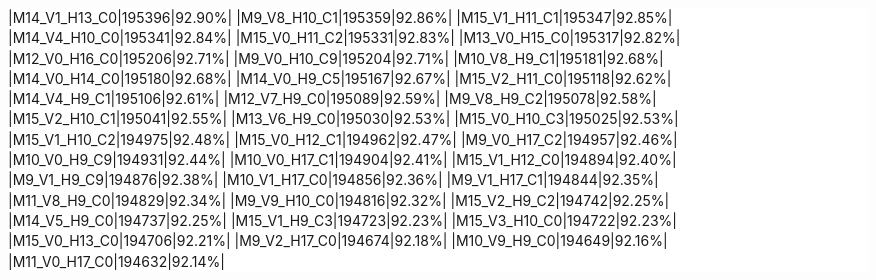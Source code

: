 |M14_V1_H13_C0|195396|92.90%|
|M9_V8_H10_C1|195359|92.86%|
|M15_V1_H11_C1|195347|92.85%|
|M14_V4_H10_C0|195341|92.84%|
|M15_V0_H11_C2|195331|92.83%|
|M13_V0_H15_C0|195317|92.82%|
|M12_V0_H16_C0|195206|92.71%|
|M9_V0_H10_C9|195204|92.71%|
|M10_V8_H9_C1|195181|92.68%|
|M14_V0_H14_C0|195180|92.68%|
|M14_V0_H9_C5|195167|92.67%|
|M15_V2_H11_C0|195118|92.62%|
|M14_V4_H9_C1|195106|92.61%|
|M12_V7_H9_C0|195089|92.59%|
|M9_V8_H9_C2|195078|92.58%|
|M15_V2_H10_C1|195041|92.55%|
|M13_V6_H9_C0|195030|92.53%|
|M15_V0_H10_C3|195025|92.53%|
|M15_V1_H10_C2|194975|92.48%|
|M15_V0_H12_C1|194962|92.47%|
|M9_V0_H17_C2|194957|92.46%|
|M10_V0_H9_C9|194931|92.44%|
|M10_V0_H17_C1|194904|92.41%|
|M15_V1_H12_C0|194894|92.40%|
|M9_V1_H9_C9|194876|92.38%|
|M10_V1_H17_C0|194856|92.36%|
|M9_V1_H17_C1|194844|92.35%|
|M11_V8_H9_C0|194829|92.34%|
|M9_V9_H10_C0|194816|92.32%|
|M15_V2_H9_C2|194742|92.25%|
|M14_V5_H9_C0|194737|92.25%|
|M15_V1_H9_C3|194723|92.23%|
|M15_V3_H10_C0|194722|92.23%|
|M15_V0_H13_C0|194706|92.21%|
|M9_V2_H17_C0|194674|92.18%|
|M10_V9_H9_C0|194649|92.16%|
|M11_V0_H17_C0|194632|92.14%|